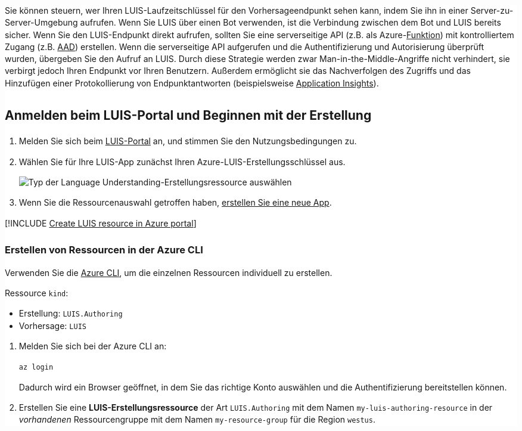 Sie können steuern, wer Ihren LUIS-Laufzeitschlüssel für den Vorhersageendpunkt sehen kann, indem Sie ihn in einer Server-zu-Server-Umgebung aufrufen. Wenn Sie LUIS über einen Bot verwenden, ist die Verbindung zwischen dem Bot und LUIS bereits sicher. Wenn Sie den LUIS-Endpunkt direkt aufrufen, sollten Sie eine serverseitige API (z.B. als Azure-[Funktion](https://azure.microsoft.com/services/functions/)) mit kontrolliertem Zugang (z.B. [AAD](https://azure.microsoft.com/services/active-directory/)) erstellen. Wenn die serverseitige API aufgerufen und die Authentifizierung und Autorisierung überprüft wurden, übergeben Sie den Aufruf an LUIS. Durch diese Strategie werden zwar Man-in-the-Middle-Angriffe nicht verhindert, sie verbirgt jedoch Ihren Endpunkt vor Ihren Benutzern. Außerdem ermöglicht sie das Nachverfolgen des Zugriffs und das Hinzufügen einer Protokollierung von Endpunktantworten (beispielsweise [Application Insights](https://azure.microsoft.com/services/application-insights/)).

<a name="starter-key"></a>

## <a name="sign-in-to-luis-portal-and-begin-authoring"></a>Anmelden beim LUIS-Portal und Beginnen mit der Erstellung

1. Melden Sie sich beim [LUIS-Portal](https://www.luis.ai) an, und stimmen Sie den Nutzungsbedingungen zu.
1. Wählen Sie für Ihre LUIS-App zunächst Ihren Azure-LUIS-Erstellungsschlüssel aus.

   ![Typ der Language Understanding-Erstellungsressource auswählen](./media/luis-how-to-azure-subscription/sign-in-create-resource.png)

1. Wenn Sie die Ressourcenauswahl getroffen haben, [erstellen Sie eine neue App](luis-how-to-start-new-app.md#create-new-app-in-luis).


<a name="create-azure-resources"></a>
<a name="create-resources-in-the-azure-portal"></a>

[!INCLUDE [Create LUIS resource in Azure portal](includes/create-luis-resource.md)]

### <a name="create-resources-in-azure-cli"></a>Erstellen von Ressourcen in der Azure CLI

Verwenden Sie die [Azure CLI](https://docs.microsoft.com/cli/azure/install-azure-cli?view=azure-cli-latest), um die einzelnen Ressourcen individuell zu erstellen.

Ressource `kind`:

* Erstellung: `LUIS.Authoring`
* Vorhersage: `LUIS`

1. Melden Sie sich bei der Azure CLI an:

    ```azurecli
    az login
    ```

    Dadurch wird ein Browser geöffnet, in dem Sie das richtige Konto auswählen und die Authentifizierung bereitstellen können.

1. Erstellen Sie eine **LUIS-Erstellungsressource** der Art `LUIS.Authoring` mit dem Namen `my-luis-authoring-resource` in der _vorhandenen_ Ressourcengruppe mit dem Namen `my-resource-group` für die Region `westus`.
